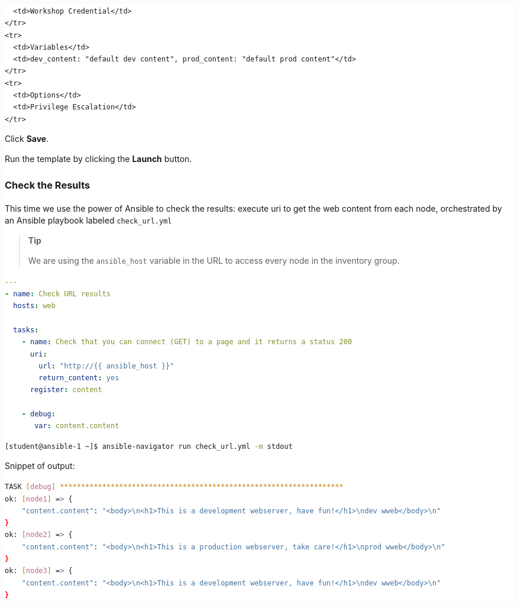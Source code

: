       <td>Workshop Credential</td>
    </tr>
    <tr>
      <td>Variables</td>
      <td>dev_content: "default dev content", prod_content: "default prod content"</td>
    </tr>
    <tr>
      <td>Options</td>
      <td>Privilege Escalation</td>
    </tr>
  </table>

Click **Save**.

Run the template by clicking the **Launch** button.


### Check the Results

This time we use the power of Ansible to check the results: execute uri to get the web content from each node, orchestrated by an Ansible playbook labeled `check_url.yml`

> **Tip**
>
> We are using the `ansible_host` variable in the URL to access every node in the inventory group.



```yaml
---
- name: Check URL results
  hosts: web

  tasks:
    - name: Check that you can connect (GET) to a page and it returns a status 200
      uri:
        url: "http://{{ ansible_host }}"
        return_content: yes
      register: content

    - debug:
       var: content.content
```

```bash
[student@ansible-1 ~]$ ansible-navigator run check_url.yml -m stdout
```

Snippet of output:

```bash
TASK [debug] *******************************************************************
ok: [node1] => {
    "content.content": "<body>\n<h1>This is a development webserver, have fun!</h1>\ndev wweb</body>\n"
}
ok: [node2] => {
    "content.content": "<body>\n<h1>This is a production webserver, take care!</h1>\nprod wweb</body>\n"
}
ok: [node3] => {
    "content.content": "<body>\n<h1>This is a development webserver, have fun!</h1>\ndev wweb</body>\n"
}
```

